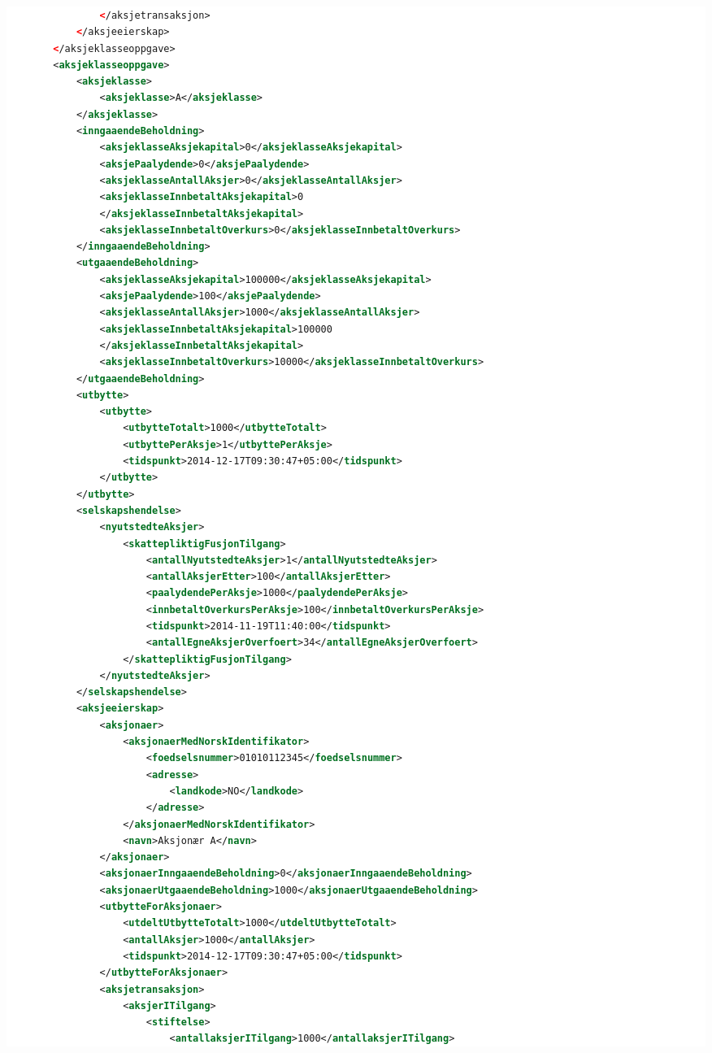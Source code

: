 ```xml
                </aksjetransaksjon>
            </aksjeeierskap>
        </aksjeklasseoppgave>
        <aksjeklasseoppgave>
            <aksjeklasse>
                <aksjeklasse>A</aksjeklasse>
            </aksjeklasse>
            <inngaaendeBeholdning>
                <aksjeklasseAksjekapital>0</aksjeklasseAksjekapital>
                <aksjePaalydende>0</aksjePaalydende>
                <aksjeklasseAntallAksjer>0</aksjeklasseAntallAksjer>
                <aksjeklasseInnbetaltAksjekapital>0
                </aksjeklasseInnbetaltAksjekapital>
                <aksjeklasseInnbetaltOverkurs>0</aksjeklasseInnbetaltOverkurs>
            </inngaaendeBeholdning>
            <utgaaendeBeholdning>
                <aksjeklasseAksjekapital>100000</aksjeklasseAksjekapital>
                <aksjePaalydende>100</aksjePaalydende>
                <aksjeklasseAntallAksjer>1000</aksjeklasseAntallAksjer>
                <aksjeklasseInnbetaltAksjekapital>100000
                </aksjeklasseInnbetaltAksjekapital>
                <aksjeklasseInnbetaltOverkurs>10000</aksjeklasseInnbetaltOverkurs>
            </utgaaendeBeholdning>
            <utbytte>
                <utbytte>
                    <utbytteTotalt>1000</utbytteTotalt>
                    <utbyttePerAksje>1</utbyttePerAksje>
                    <tidspunkt>2014-12-17T09:30:47+05:00</tidspunkt>
                </utbytte>
            </utbytte>
            <selskapshendelse>
                <nyutstedteAksjer>
                    <skattepliktigFusjonTilgang>
                        <antallNyutstedteAksjer>1</antallNyutstedteAksjer>
                        <antallAksjerEtter>100</antallAksjerEtter>
                        <paalydendePerAksje>1000</paalydendePerAksje>
                        <innbetaltOverkursPerAksje>100</innbetaltOverkursPerAksje>
                        <tidspunkt>2014-11-19T11:40:00</tidspunkt>
                        <antallEgneAksjerOverfoert>34</antallEgneAksjerOverfoert>
                    </skattepliktigFusjonTilgang>
                </nyutstedteAksjer>
            </selskapshendelse>
            <aksjeeierskap>
                <aksjonaer>
                    <aksjonaerMedNorskIdentifikator>
                        <foedselsnummer>01010112345</foedselsnummer>
                        <adresse>
                            <landkode>NO</landkode>
                        </adresse>
                    </aksjonaerMedNorskIdentifikator>
                    <navn>Aksjonær A</navn>
                </aksjonaer>
                <aksjonaerInngaaendeBeholdning>0</aksjonaerInngaaendeBeholdning>
                <aksjonaerUtgaaendeBeholdning>1000</aksjonaerUtgaaendeBeholdning>
                <utbytteForAksjonaer>
                    <utdeltUtbytteTotalt>1000</utdeltUtbytteTotalt>
                    <antallAksjer>1000</antallAksjer>
                    <tidspunkt>2014-12-17T09:30:47+05:00</tidspunkt>
                </utbytteForAksjonaer>
                <aksjetransaksjon>
                    <aksjerITilgang>
                        <stiftelse>
                            <antallaksjerITilgang>1000</antallaksjerITilgang>
```